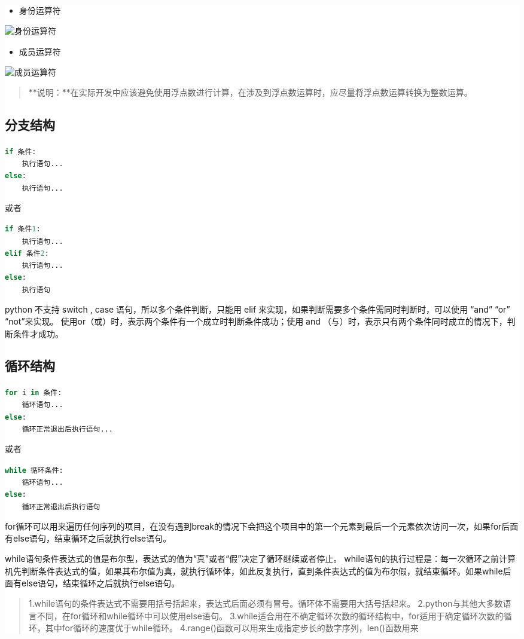 - 身份运算符

![身份运算符](http://upload-images.jianshu.io/upload_images/10930505-60c918dd78998d26..jpg?imageMogr2/auto-orient/strip%7CimageView2/2/w/1240)

- 成员运算符

![成员运算符](http://upload-images.jianshu.io/upload_images/10930505-a102321543ef7a55..jpg?imageMogr2/auto-orient/strip%7CimageView2/2/w/1240)


>**说明：**在实际开发中应该避免使用浮点数进行计算，在涉及到浮点数运算时，应尽量将浮点数运算转换为整数运算。


## 分支结构

```Python
if 条件:
    执行语句...
else:
    执行语句...
```
或者
```Python
if 条件1:
    执行语句...
elif 条件2:
    执行语句...
else:
    执行语句
```
python 不支持 switch , case 语句，所以多个条件判断，只能用 elif 来实现，如果判断需要多个条件需同时判断时，可以使用 “and” “or” “not”来实现。 使用or（或）时，表示两个条件有一个成立时判断条件成功；使用 and （与）时，表示只有两个条件同时成立的情况下，判断条件才成功。

## 循环结构

```Python
for i in 条件:
    循环语句...
else:
    循环正常退出后执行语句...
```
或者
```Python
while 循环条件:
    循环语句...
else:
    循环正常退出后执行语句
```
for循环可以用来遍历任何序列的项目，在没有遇到break的情况下会把这个项目中的第一个元素到最后一个元素依次访问一次，如果for后面有else语句，结束循环之后就执行else语句。

while语句条件表达式的值是布尔型，表达式的值为“真”或者“假”决定了循环继续或者停止。 
while语句的执行过程是：每一次循环之前计算机先判断条件表达式的值，如果其布尔值为真，就执行循环体，如此反复执行，直到条件表达式的值为布尔假，就结束循环。如果while后面有else语句，结束循环之后就执行else语句。

>1.while语句的条件表达式不需要用括号括起来，表达式后面必须有冒号。循环体不需要用大括号括起来。
2.python与其他大多数语言不同，在for循环和while循环中可以使用else语句。
3.while适合用在不确定循环次数的循环结构中，for适用于确定循环次数的循环，其中for循环的速度优于while循环。
4.range()函数可以用来生成指定步长的数字序列，len()函数用来
